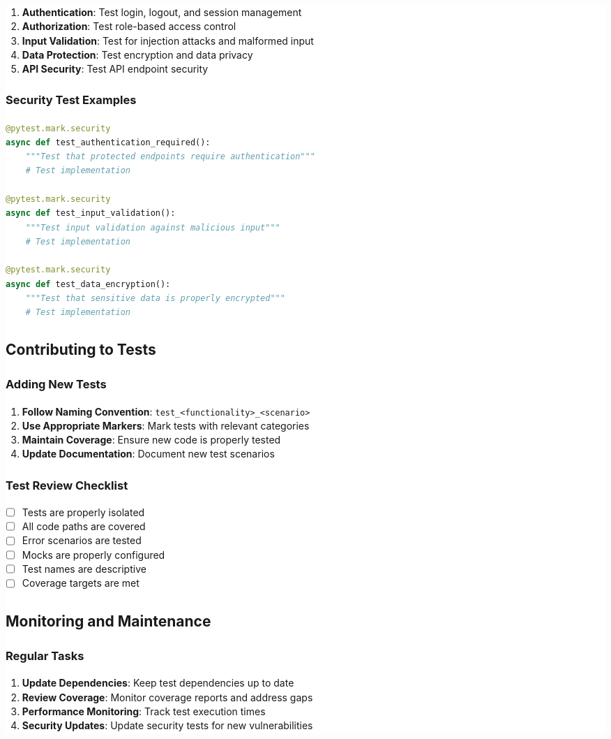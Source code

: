 1. **Authentication**: Test login, logout, and session management
2. **Authorization**: Test role-based access control
3. **Input Validation**: Test for injection attacks and malformed input
4. **Data Protection**: Test encryption and data privacy
5. **API Security**: Test API endpoint security

### Security Test Examples

```python
@pytest.mark.security
async def test_authentication_required():
    """Test that protected endpoints require authentication"""
    # Test implementation

@pytest.mark.security
async def test_input_validation():
    """Test input validation against malicious input"""
    # Test implementation

@pytest.mark.security
async def test_data_encryption():
    """Test that sensitive data is properly encrypted"""
    # Test implementation
```

## Contributing to Tests

### Adding New Tests

1. **Follow Naming Convention**: `test_<functionality>_<scenario>`
2. **Use Appropriate Markers**: Mark tests with relevant categories
3. **Maintain Coverage**: Ensure new code is properly tested
4. **Update Documentation**: Document new test scenarios

### Test Review Checklist

- [ ] Tests are properly isolated
- [ ] All code paths are covered
- [ ] Error scenarios are tested
- [ ] Mocks are properly configured
- [ ] Test names are descriptive
- [ ] Coverage targets are met

## Monitoring and Maintenance

### Regular Tasks

1. **Update Dependencies**: Keep test dependencies up to date
2. **Review Coverage**: Monitor coverage reports and address gaps
3. **Performance Monitoring**: Track test execution times
4. **Security Updates**: Update security tests for new vulnerabilities

